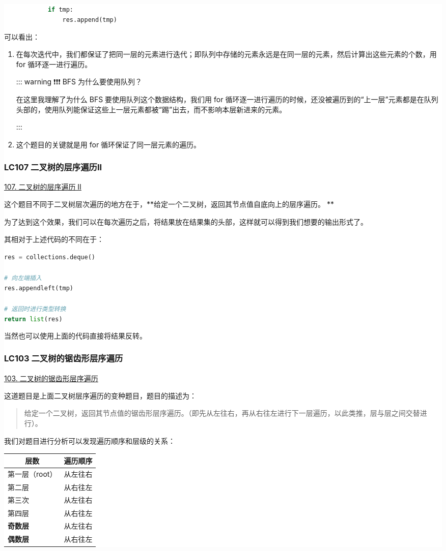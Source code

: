```python
            if tmp:
                res.append(tmp)
```

可以看出：

1. 在每次迭代中，我们都保证了把同一层的元素进行迭代；即队列中存储的元素永远是在同一层的元素，然后计算出这些元素的个数，用 for 循环逐一进行遍历。

   ::: warning ❗❗❗ BFS 为什么要使用队列？

   在这里我理解了为什么 BFS 要使用队列这个数据结构，我们用 for 循环逐一进行遍历的时候，还没被遍历到的“上一层”元素都是在队列头部的，使用队列能保证这些上一层元素都被“踢”出去，而不影响本层新进来的元素。

   :::

2. 这个题目的关键就是用 for 循环保证了同一层元素的遍历。

### LC107 二叉树的层序遍历II

[107. 二叉树的层序遍历 II](https://leetcode-cn.com/problems/binary-tree-level-order-traversal-ii/)

这个题目不同于二叉树层次遍历的地方在于，**给定一个二叉树，返回其节点值自底向上的层序遍历。 **

为了达到这个效果，我们可以在每次遍历之后，将结果放在结果集的头部，这样就可以得到我们想要的输出形式了。

其相对于上述代码的不同在于：

```python
res = collections.deque()

# 向左端插入
res.appendleft(tmp)

# 返回时进行类型转换
return list(res)
```

当然也可以使用上面的代码直接将结果反转。

### LC103 二叉树的锯齿形层序遍历

[103. 二叉树的锯齿形层序遍历](https://leetcode-cn.com/problems/binary-tree-zigzag-level-order-traversal/)

这道题目是上面二叉树层序遍历的变种题目，题目的描述为：

> 给定一个二叉树，返回其节点值的锯齿形层序遍历。（即先从左往右，再从右往左进行下一层遍历，以此类推，层与层之间交替进行）。

我们对题目进行分析可以发现遍历顺序和层级的关系：

| 层数           | 遍历顺序 |
| -------------- | -------- |
| 第一层（root） | 从左往右 |
| 第二层         | 从右往左 |
| 第三次         | 从左往右 |
| 第四层         | 从右往左 |
| **奇数层**     | 从左往右 |
| **偶数层**     | 从右往左 |
